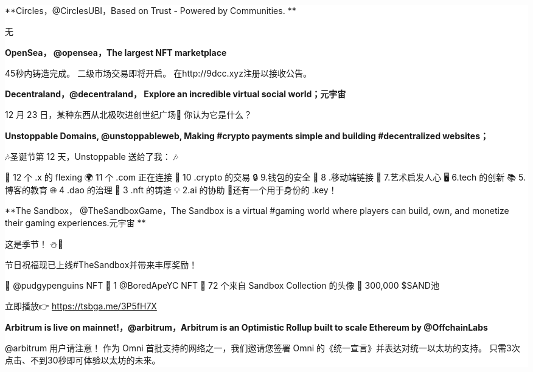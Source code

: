 
**Circles，@CirclesUBI，Based on Trust - Powered by Communities. **

无

**OpenSea， @opensea，The largest NFT marketplace**

45秒内铸造完成。
二级市场交易即将开启。
在http://9dcc.xyz注册以接收公告。


**Decentraland，@decentraland， Explore an incredible virtual social world；元宇宙**

12 月 23 日，某种东西从北极吹进创世纪广场🎄
你认为它是什么？

**Unstoppable Domains, @unstoppableweb, Making #crypto payments simple and building #decentralized websites；**

🎶圣诞节第 12 天，Unstoppable 送给了我： 🎶

💪 12 个 .x 的 flexing
🌍 11 个 .com 正在连接
💸 10 .crypto 的交易
🔒 9.钱包的安全
📱 8 .移动端链接
🎨 7.艺术启发人心
🖥️ 6.tech 的创新
📚 5.博客的教育
🌐 4 .dao 的治理
🚀 3 .nft 的铸造
💡 2.ai 的协助
🔑还有一个用于身份的 .key！

**The Sandbox， @TheSandboxGame，The Sandbox is a virtual #gaming world where players can build, own, and monetize their gaming experiences.元宇宙 **

这是季节！ ⛄️🎊

节日祝福现已上线#TheSandbox并带来丰厚奖励！

🐧 
@pudgypenguins
 NFT
🐒 1 
@BoredApeYC
 NFT
💫 72 个来自 Sandbox Collection 的头像
🤑 300,000 $SAND池

立即播放👉 https://tsbga.me/3P5fH7X


**Arbitrum is live on mainnet!，@arbitrum，Arbitrum is an Optimistic Rollup built to scale Ethereum by @OffchainLabs**

@arbitrum
用户请注意！
作为 Omni 首批支持的网络之一，我们邀请您签署 Omni 的《统一宣言》并表达对统一以太坊的支持。
只需3次点击、不到30秒即可体验以太坊的未来。
